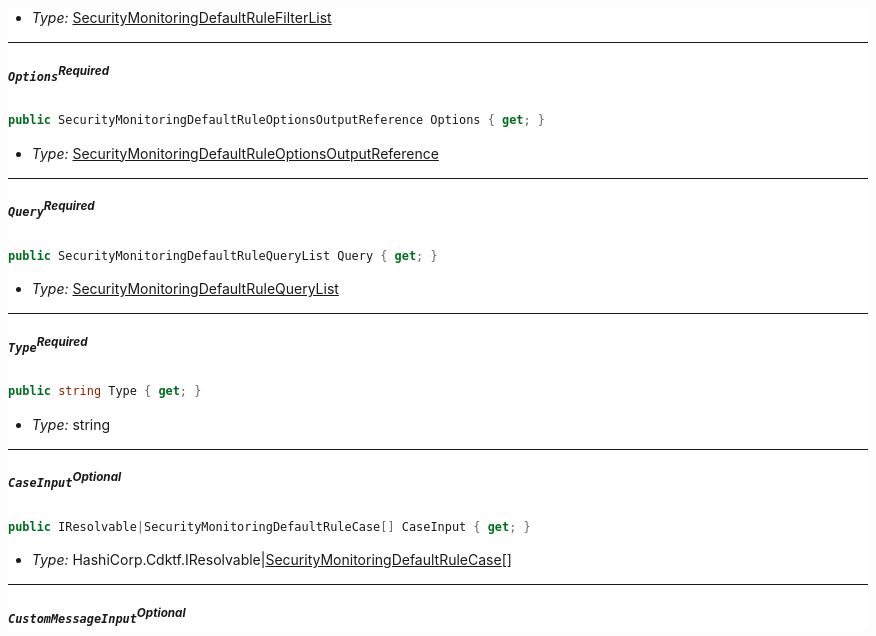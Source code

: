 - *Type:* <a href="#@cdktf/provider-datadog.securityMonitoringDefaultRule.SecurityMonitoringDefaultRuleFilterList">SecurityMonitoringDefaultRuleFilterList</a>

---

##### `Options`<sup>Required</sup> <a name="Options" id="@cdktf/provider-datadog.securityMonitoringDefaultRule.SecurityMonitoringDefaultRule.property.options"></a>

```csharp
public SecurityMonitoringDefaultRuleOptionsOutputReference Options { get; }
```

- *Type:* <a href="#@cdktf/provider-datadog.securityMonitoringDefaultRule.SecurityMonitoringDefaultRuleOptionsOutputReference">SecurityMonitoringDefaultRuleOptionsOutputReference</a>

---

##### `Query`<sup>Required</sup> <a name="Query" id="@cdktf/provider-datadog.securityMonitoringDefaultRule.SecurityMonitoringDefaultRule.property.query"></a>

```csharp
public SecurityMonitoringDefaultRuleQueryList Query { get; }
```

- *Type:* <a href="#@cdktf/provider-datadog.securityMonitoringDefaultRule.SecurityMonitoringDefaultRuleQueryList">SecurityMonitoringDefaultRuleQueryList</a>

---

##### `Type`<sup>Required</sup> <a name="Type" id="@cdktf/provider-datadog.securityMonitoringDefaultRule.SecurityMonitoringDefaultRule.property.type"></a>

```csharp
public string Type { get; }
```

- *Type:* string

---

##### `CaseInput`<sup>Optional</sup> <a name="CaseInput" id="@cdktf/provider-datadog.securityMonitoringDefaultRule.SecurityMonitoringDefaultRule.property.caseInput"></a>

```csharp
public IResolvable|SecurityMonitoringDefaultRuleCase[] CaseInput { get; }
```

- *Type:* HashiCorp.Cdktf.IResolvable|<a href="#@cdktf/provider-datadog.securityMonitoringDefaultRule.SecurityMonitoringDefaultRuleCase">SecurityMonitoringDefaultRuleCase</a>[]

---

##### `CustomMessageInput`<sup>Optional</sup> <a name="CustomMessageInput" id="@cdktf/provider-datadog.securityMonitoringDefaultRule.SecurityMonitoringDefaultRule.property.customMessageInput"></a>
